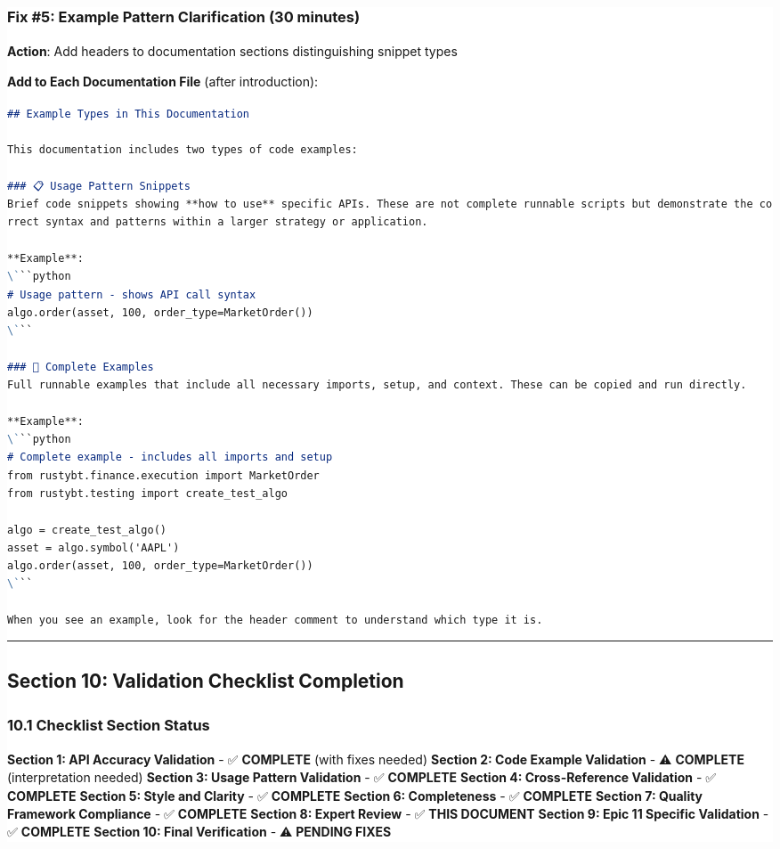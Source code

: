 ### Fix #5: Example Pattern Clarification (30 minutes)

**Action**: Add headers to documentation sections distinguishing snippet types

**Add to Each Documentation File** (after introduction):

```markdown
## Example Types in This Documentation

This documentation includes two types of code examples:

### 📋 Usage Pattern Snippets
Brief code snippets showing **how to use** specific APIs. These are not complete runnable scripts but demonstrate the correct syntax and patterns within a larger strategy or application.

**Example**:
\```python
# Usage pattern - shows API call syntax
algo.order(asset, 100, order_type=MarketOrder())
\```

### 🚀 Complete Examples
Full runnable examples that include all necessary imports, setup, and context. These can be copied and run directly.

**Example**:
\```python
# Complete example - includes all imports and setup
from rustybt.finance.execution import MarketOrder
from rustybt.testing import create_test_algo

algo = create_test_algo()
asset = algo.symbol('AAPL')
algo.order(asset, 100, order_type=MarketOrder())
\```

When you see an example, look for the header comment to understand which type it is.
```

---

## Section 10: Validation Checklist Completion

### 10.1 Checklist Section Status

**Section 1: API Accuracy Validation** - ✅ **COMPLETE** (with fixes needed)
**Section 2: Code Example Validation** - ⚠️ **COMPLETE** (interpretation needed)
**Section 3: Usage Pattern Validation** - ✅ **COMPLETE**
**Section 4: Cross-Reference Validation** - ✅ **COMPLETE**
**Section 5: Style and Clarity** - ✅ **COMPLETE**
**Section 6: Completeness** - ✅ **COMPLETE**
**Section 7: Quality Framework Compliance** - ✅ **COMPLETE**
**Section 8: Expert Review** - ✅ **THIS DOCUMENT**
**Section 9: Epic 11 Specific Validation** - ✅ **COMPLETE**
**Section 10: Final Verification** - ⚠️ **PENDING FIXES**
